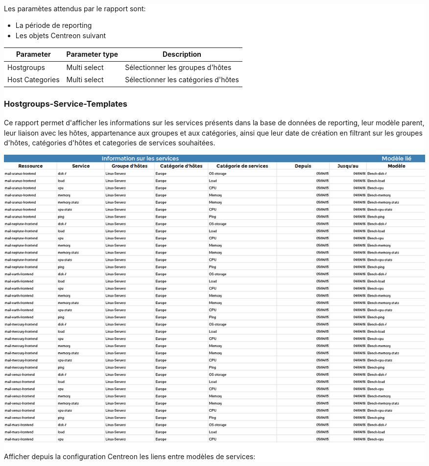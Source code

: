 Les paramètes attendus par le rapport sont:

-   La période de reporting
-   Les objets Centreon suivant

|   **Parameter**         |  **Parameter type**        |  **Description**                                                        |
|-------------------------|----------------------------|-------------------------------------------------------------------------|
|  Hostgroups             | Multi select               | Sélectionner les groupes d'hôtes                                        |
| Host Categories         | Multi select               | Sélectionner les catégories d'hôtes                                     |



### Hostgroups-Service-Templates

Ce rapport permet d'afficher les informations sur les services présents
dans la base de données de reporting, leur modèle parent, leur liaison
avec les hôtes, appartenance aux groupes et aux catégories, ainsi que
leur date de création en filtrant sur les groupes d'hôtes, catégories
d'hôtes et categories de services souhaitées.

![image](../assets/reporting/guide/available-reports/service_information.png)

Afficher depuis la configuration Centreon les liens entre modèles de
services:
